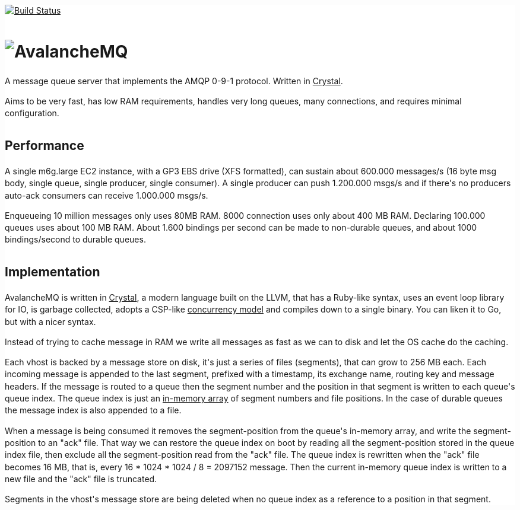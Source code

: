[![Build Status](https://github.com/cloudamqp/avalanchemq/workflows/CI/badge.svg?branch=main)](https://github.com/cloudamqp/avalanchemq/actions)

# ![AvalancheMQ](static/img/logo-avalanche-mq-black.png)

A message queue server that implements the AMQP 0-9-1 protocol.
Written in [Crystal](https://crystal-lang.org/).

Aims to be very fast, has low RAM requirements, handles very long queues,
many connections, and requires minimal configuration.

## Performance

A single m6g.large EC2 instance, with a GP3 EBS drive (XFS formatted),
can sustain about 600.000 messages/s (16 byte msg body, single queue, single producer,
single consumer). A single producer can push 1.200.000 msgs/s and if there's no producers
auto-ack consumers can receive 1.000.000 msgs/s.

Enqueueing 10 million messages only uses 80MB RAM. 8000
connection uses only about 400 MB RAM. Declaring 100.000 queues uses about 100
MB RAM. About 1.600 bindings per second can be made to non-durable queues,
and about 1000 bindings/second to durable queues.

## Implementation

AvalancheMQ is written in [Crystal](https://crystal-lang.org/), a modern
language built on the LLVM, that has a Ruby-like syntax, uses an event loop
library for IO, is garbage collected, adopts a CSP-like [concurrency
model](https://crystal-lang.org/docs/guides/concurrency.html) and compiles down
to a single binary. You can liken it to Go, but with a nicer syntax.

Instead of trying to cache message in RAM we write all messages as fast as we can to
disk and let the OS cache do the caching.

Each vhost is backed by a message store on disk, it's just a series of files (segments),
that can grow to 256 MB each. Each incoming message is appended to the last segment,
prefixed with a timestamp, its exchange name, routing key and message headers.
If the message is routed to a queue then the segment number and the position in
that segment is written to each queue's queue index. The queue index is
just an [in-memory array](https://crystal-lang.org/api/Deque.html)
of segment numbers and file positions. In the case of durable queues
the message index is also appended to a file.

When a message is being consumed it removes the segment-position from the queue's
in-memory array, and write the segment-position to an "ack" file. That way
we can restore the queue index on boot by reading all the segment-position stored
in the queue index file, then exclude all the segment-position read from the
"ack" file.  The queue index is rewritten when the "ack" file becomes 16 MB,
that is, every 16 \* 1024 \* 1024 / 8 = 2097152 message.
Then the current in-memory queue index is written to a new file and the
"ack" file is truncated.

Segments in the vhost's message store are being deleted when no queue index as
a reference to a position in that segment.
